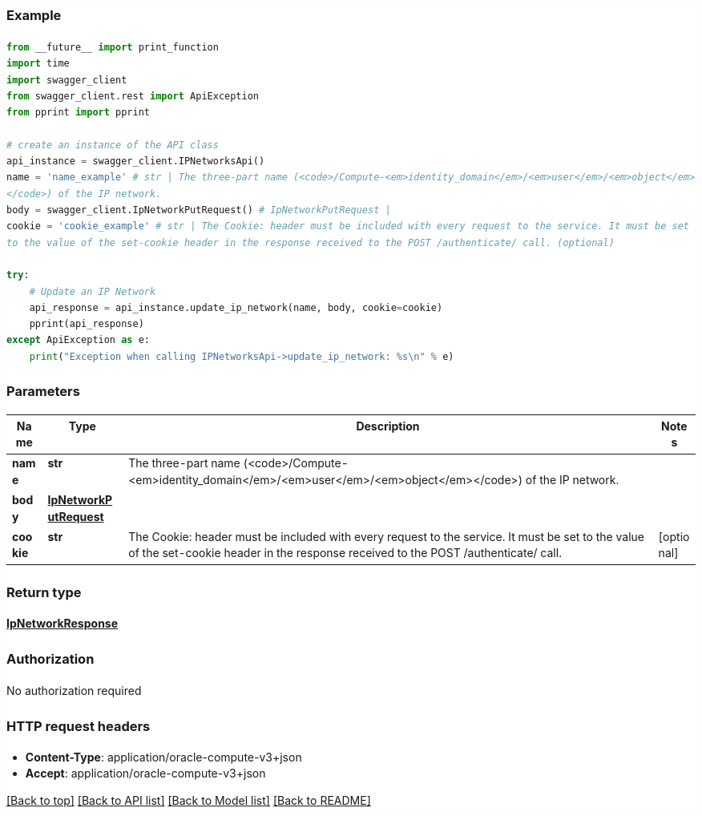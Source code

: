 ### Example 
```python
from __future__ import print_function
import time
import swagger_client
from swagger_client.rest import ApiException
from pprint import pprint

# create an instance of the API class
api_instance = swagger_client.IPNetworksApi()
name = 'name_example' # str | The three-part name (<code>/Compute-<em>identity_domain</em>/<em>user</em>/<em>object</em></code>) of the IP network.
body = swagger_client.IpNetworkPutRequest() # IpNetworkPutRequest | 
cookie = 'cookie_example' # str | The Cookie: header must be included with every request to the service. It must be set to the value of the set-cookie header in the response received to the POST /authenticate/ call. (optional)

try: 
    # Update an IP Network
    api_response = api_instance.update_ip_network(name, body, cookie=cookie)
    pprint(api_response)
except ApiException as e:
    print("Exception when calling IPNetworksApi->update_ip_network: %s\n" % e)
```

### Parameters

Name | Type | Description  | Notes
------------- | ------------- | ------------- | -------------
 **name** | **str**| The three-part name (&lt;code&gt;/Compute-&lt;em&gt;identity_domain&lt;/em&gt;/&lt;em&gt;user&lt;/em&gt;/&lt;em&gt;object&lt;/em&gt;&lt;/code&gt;) of the IP network. | 
 **body** | [**IpNetworkPutRequest**](IpNetworkPutRequest.md)|  | 
 **cookie** | **str**| The Cookie: header must be included with every request to the service. It must be set to the value of the set-cookie header in the response received to the POST /authenticate/ call. | [optional] 

### Return type

[**IpNetworkResponse**](IpNetworkResponse.md)

### Authorization

No authorization required

### HTTP request headers

 - **Content-Type**: application/oracle-compute-v3+json
 - **Accept**: application/oracle-compute-v3+json

[[Back to top]](#) [[Back to API list]](../README.md#documentation-for-api-endpoints) [[Back to Model list]](../README.md#documentation-for-models) [[Back to README]](../README.md)

